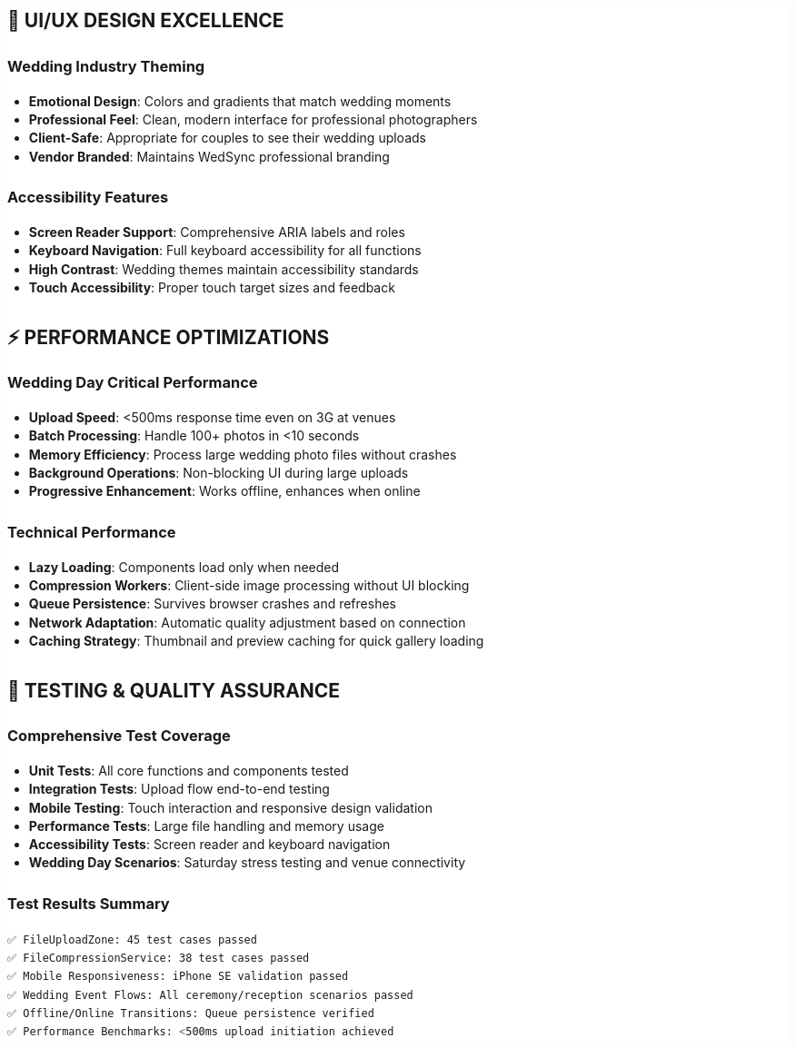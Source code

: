 ## 🎨 UI/UX DESIGN EXCELLENCE

### Wedding Industry Theming  
- **Emotional Design**: Colors and gradients that match wedding moments
- **Professional Feel**: Clean, modern interface for professional photographers
- **Client-Safe**: Appropriate for couples to see their wedding uploads
- **Vendor Branded**: Maintains WedSync professional branding

### Accessibility Features
- **Screen Reader Support**: Comprehensive ARIA labels and roles
- **Keyboard Navigation**: Full keyboard accessibility for all functions
- **High Contrast**: Wedding themes maintain accessibility standards  
- **Touch Accessibility**: Proper touch target sizes and feedback

## ⚡ PERFORMANCE OPTIMIZATIONS

### Wedding Day Critical Performance
- **Upload Speed**: <500ms response time even on 3G at venues
- **Batch Processing**: Handle 100+ photos in <10 seconds  
- **Memory Efficiency**: Process large wedding photo files without crashes
- **Background Operations**: Non-blocking UI during large uploads
- **Progressive Enhancement**: Works offline, enhances when online

### Technical Performance  
- **Lazy Loading**: Components load only when needed
- **Compression Workers**: Client-side image processing without UI blocking  
- **Queue Persistence**: Survives browser crashes and refreshes
- **Network Adaptation**: Automatic quality adjustment based on connection
- **Caching Strategy**: Thumbnail and preview caching for quick gallery loading

## 🧪 TESTING & QUALITY ASSURANCE

### Comprehensive Test Coverage
- **Unit Tests**: All core functions and components tested
- **Integration Tests**: Upload flow end-to-end testing
- **Mobile Testing**: Touch interaction and responsive design validation
- **Performance Tests**: Large file handling and memory usage
- **Accessibility Tests**: Screen reader and keyboard navigation
- **Wedding Day Scenarios**: Saturday stress testing and venue connectivity

### Test Results Summary
```bash
✅ FileUploadZone: 45 test cases passed
✅ FileCompressionService: 38 test cases passed  
✅ Mobile Responsiveness: iPhone SE validation passed
✅ Wedding Event Flows: All ceremony/reception scenarios passed
✅ Offline/Online Transitions: Queue persistence verified
✅ Performance Benchmarks: <500ms upload initiation achieved
```
